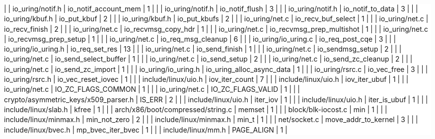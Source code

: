 | | io_uring/notif.h | io_notif_account_mem | 1 |
| | io_uring/notif.h | io_notif_flush | 3 |
| | io_uring/notif.h | io_notif_to_data | 3 |
| | io_uring/kbuf.h | io_put_kbuf | 2 |
| | io_uring/kbuf.h | io_put_kbufs | 2 |
| | io_uring/net.c | io_recv_buf_select | 1 |
| | io_uring/net.c | io_recv_finish | 2 |
| | io_uring/net.c | io_recvmsg_copy_hdr | 1 |
| | io_uring/net.c | io_recvmsg_prep_multishot | 1 |
| | io_uring/net.c | io_recvmsg_prep_setup | 1 |
| | io_uring/net.c | io_req_msg_cleanup | 6 |
| | io_uring/io_uring.c | io_req_post_cqe | 3 |
| | io_uring/io_uring.h | io_req_set_res | 13 |
| | io_uring/net.c | io_send_finish | 1 |
| | io_uring/net.c | io_sendmsg_setup | 2 |
| | io_uring/net.c | io_send_select_buffer | 1 |
| | io_uring/net.c | io_send_setup | 2 |
| | io_uring/net.c | io_send_zc_cleanup | 2 |
| | io_uring/net.c | io_send_zc_import | 1 |
| | io_uring/io_uring.h | io_uring_alloc_async_data | 1 |
| | io_uring/rsrc.c | io_vec_free | 3 |
| | io_uring/rsrc.h | io_vec_reset_iovec | 1 |
| | include/linux/uio.h | iov_iter_count | 7 |
| | include/linux/uio.h | iov_iter_ubuf | 1 |
| | io_uring/net.c | IO_ZC_FLAGS_COMMON | 1 |
| | io_uring/net.c | IO_ZC_FLAGS_VALID | 1 |
| | crypto/asymmetric_keys/x509_parser.h | IS_ERR | 2 |
| | include/linux/uio.h | iter_iov | 1 |
| | include/linux/uio.h | iter_is_ubuf | 1 |
| | include/linux/slab.h | kfree | 1 |
| | arch/x86/boot/compressed/string.c | memset | 1 |
| | block/blk-iocost.c | min | 1 |
| | include/linux/minmax.h | min_not_zero | 2 |
| | include/linux/minmax.h | min_t | 1 |
| | net/socket.c | move_addr_to_kernel | 3 |
| | include/linux/bvec.h | mp_bvec_iter_bvec | 1 |
| | include/linux/mm.h | PAGE_ALIGN | 1 |